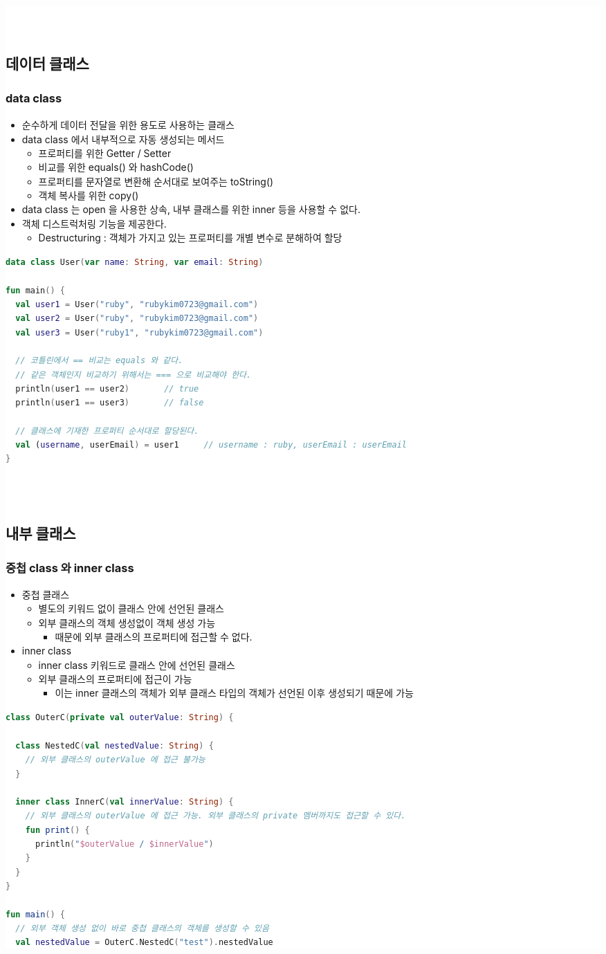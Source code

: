 <br/><br/>

## 데이터 클래스
### data class
- 순수하게 데이터 전달을 위한 용도로 사용하는 클래스
- data class 에서 내부적으로 자동 생성되는 메서드
  - 프로퍼티를 위한 Getter / Setter
  - 비교를 위한 equals() 와 hashCode()
  - 프로퍼티를 문자열로 변환해 순서대로 보여주는 toString()
  - 객체 복사를 위한 copy()
- data class 는 open 을 사용한 상속, 내부 클래스를 위한 inner 등을 사용할 수 없다.
- 객체 디스트럭처링 기능을 제공한다.
  - Destructuring : 객체가 가지고 있는 프로퍼티를 개별 변수로 분해하여 할당
```kotlin
data class User(var name: String, var email: String)

fun main() {
  val user1 = User("ruby", "rubykim0723@gmail.com")
  val user2 = User("ruby", "rubykim0723@gmail.com")
  val user3 = User("ruby1", "rubykim0723@gmail.com")

  // 코틀린에서 == 비교는 equals 와 같다.
  // 같은 객체인지 비교하기 위해서는 === 으로 비교해야 한다.
  println(user1 == user2)       // true
  println(user1 == user3)       // false

  // 클래스에 기재한 프로퍼티 순서대로 할당된다.
  val (username, userEmail) = user1     // username : ruby, userEmail : userEmail
}
```

<br/><br/>

## 내부 클래스
### 중첩 class 와 inner class
- 중첩 클래스
  - 별도의 키워드 없이 클래스 안에 선언된 클래스
  - 외부 클래스의 객체 생성없이 객체 생성 가능
    - 때문에 외부 클래스의 프로퍼티에 접근할 수 없다.
- inner class
  - inner class 키워드로 클래스 안에 선언된 클래스
  - 외부 클래스의 프로퍼티에 접근이 가능
    - 이는 inner 클래스의 객체가 외부 클래스 타입의 객체가 선언된 이후 생성되기 때문에 가능
```kotlin
class OuterC(private val outerValue: String) {

  class NestedC(val nestedValue: String) {
    // 외부 클래스의 outerValue 에 접근 불가능
  }

  inner class InnerC(val innerValue: String) {
    // 외부 클래스의 outerValue 에 접근 가능. 외부 클래스의 private 멤버까지도 접근할 수 있다.
    fun print() {
      println("$outerValue / $innerValue")
    }
  }
}

fun main() {
  // 외부 객체 생성 없이 바로 중첩 클래스의 객체를 생성할 수 있음
  val nestedValue = OuterC.NestedC("test").nestedValue

```